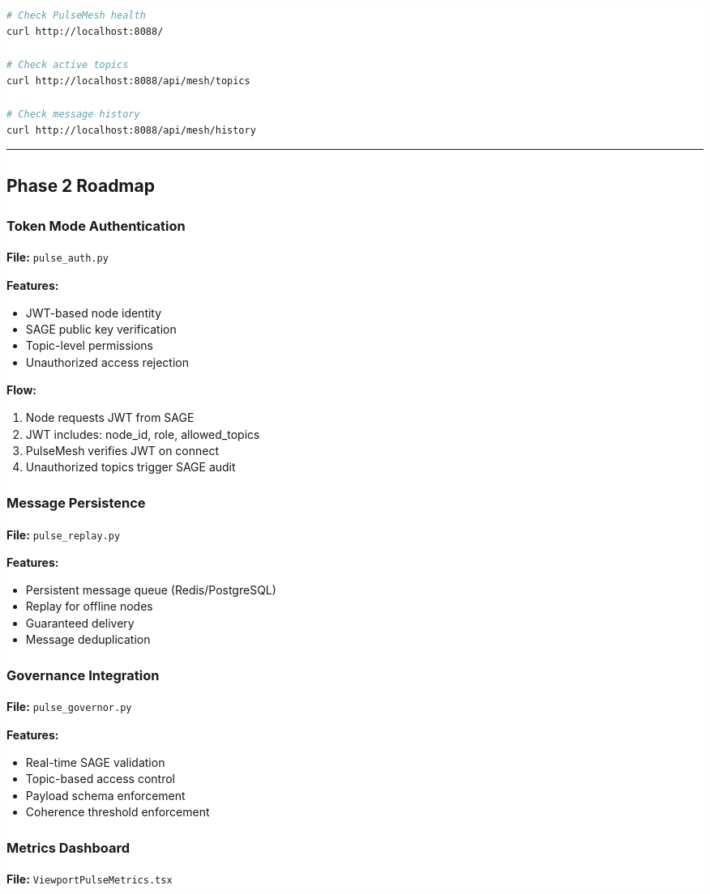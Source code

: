 ```bash
# Check PulseMesh health
curl http://localhost:8088/

# Check active topics
curl http://localhost:8088/api/mesh/topics

# Check message history
curl http://localhost:8088/api/mesh/history
```

---

## Phase 2 Roadmap

### Token Mode Authentication

**File:** `pulse_auth.py`

**Features:**
- JWT-based node identity
- SAGE public key verification
- Topic-level permissions
- Unauthorized access rejection

**Flow:**
1. Node requests JWT from SAGE
2. JWT includes: node_id, role, allowed_topics
3. PulseMesh verifies JWT on connect
4. Unauthorized topics trigger SAGE audit

### Message Persistence

**File:** `pulse_replay.py`

**Features:**
- Persistent message queue (Redis/PostgreSQL)
- Replay for offline nodes
- Guaranteed delivery
- Message deduplication

### Governance Integration

**File:** `pulse_governor.py`

**Features:**
- Real-time SAGE validation
- Topic-based access control
- Payload schema enforcement
- Coherence threshold enforcement

### Metrics Dashboard

**File:** `ViewportPulseMetrics.tsx`
